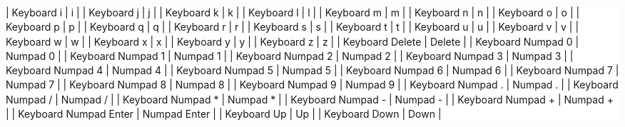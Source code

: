 | Keyboard i                    | i                  |
| Keyboard j                    | j                  |
| Keyboard k                    | k                  |
| Keyboard l                    | l                  |
| Keyboard m                    | m                  |
| Keyboard n                    | n                  |
| Keyboard o                    | o                  |
| Keyboard p                    | p                  |
| Keyboard q                    | q                  |
| Keyboard r                    | r                  |
| Keyboard s                    | s                  |
| Keyboard t                    | t                  |
| Keyboard u                    | u                  |
| Keyboard v                    | v                  |
| Keyboard w                    | w                  |
| Keyboard x                    | x                  |
| Keyboard y                    | y                  |
| Keyboard z                    | z                  |
| Keyboard Delete               | Delete             |
| Keyboard Numpad 0             | Numpad 0           |
| Keyboard Numpad 1             | Numpad 1           |
| Keyboard Numpad 2             | Numpad 2           |
| Keyboard Numpad 3             | Numpad 3           |
| Keyboard Numpad 4             | Numpad 4           |
| Keyboard Numpad 5             | Numpad 5           |
| Keyboard Numpad 6             | Numpad 6           |
| Keyboard Numpad 7             | Numpad 7           |
| Keyboard Numpad 8             | Numpad 8           |
| Keyboard Numpad 9             | Numpad 9           |
| Keyboard Numpad .             | Numpad .           |
| Keyboard Numpad /             | Numpad /           |
| Keyboard Numpad *             | Numpad *           |
| Keyboard Numpad -             | Numpad -           |
| Keyboard Numpad +             | Numpad +           |
| Keyboard Numpad Enter         | Numpad Enter       |
| Keyboard Up                   | Up                 |
| Keyboard Down                 | Down               |
